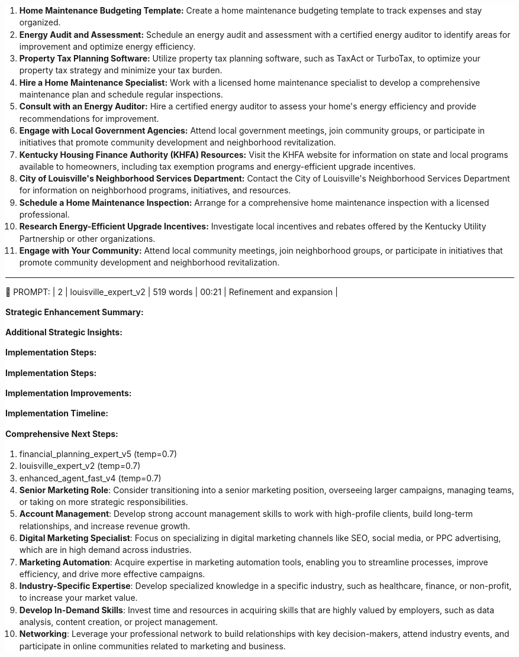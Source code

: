 1. **Home Maintenance Budgeting Template:** Create a home maintenance budgeting template to track expenses and stay organized.
2. **Energy Audit and Assessment:** Schedule an energy audit and assessment with a certified energy auditor to identify areas for improvement and optimize energy efficiency.
3. **Property Tax Planning Software:** Utilize property tax planning software, such as TaxAct or TurboTax, to optimize your property tax strategy and minimize your tax burden.
1. **Hire a Home Maintenance Specialist:** Work with a licensed home maintenance specialist to develop a comprehensive maintenance plan and schedule regular inspections.
2. **Consult with an Energy Auditor:** Hire a certified energy auditor to assess your home's energy efficiency and provide recommendations for improvement.
3. **Engage with Local Government Agencies:** Attend local government meetings, join community groups, or participate in initiatives that promote community development and neighborhood revitalization.
1. **Kentucky Housing Finance Authority (KHFA) Resources:** Visit the KHFA website for information on state and local programs available to homeowners, including tax exemption programs and energy-efficient upgrade incentives.
2. **City of Louisville's Neighborhood Services Department:** Contact the City of Louisville's Neighborhood Services Department for information on neighborhood programs, initiatives, and resources.
1. **Schedule a Home Maintenance Inspection:** Arrange for a comprehensive home maintenance inspection with a licensed professional.
2. **Research Energy-Efficient Upgrade Incentives:** Investigate local incentives and rebates offered by the Kentucky Utility Partnership or other organizations.
3. **Engage with Your Community:** Attend local community meetings, join neighborhood groups, or participate in initiatives that promote community development and neighborhood revitalization.
---

📌 PROMPT: | 2 | louisville_expert_v2 | 519 words | 00:21 | Refinement and expansion |

**Strategic Enhancement Summary:**

**Additional Strategic Insights:**

**Implementation Steps:**

**Implementation Steps:**

**Implementation Improvements:**

**Implementation Timeline:**

**Comprehensive Next Steps:**

1. financial_planning_expert_v5 (temp=0.7)
2. louisville_expert_v2 (temp=0.7)
3. enhanced_agent_fast_v4 (temp=0.7)
1. **Senior Marketing Role**: Consider transitioning into a senior marketing position, overseeing larger campaigns, managing teams, or taking on more strategic responsibilities.
2. **Account Management**: Develop strong account management skills to work with high-profile clients, build long-term relationships, and increase revenue growth.
3. **Digital Marketing Specialist**: Focus on specializing in digital marketing channels like SEO, social media, or PPC advertising, which are in high demand across industries.
4. **Marketing Automation**: Acquire expertise in marketing automation tools, enabling you to streamline processes, improve efficiency, and drive more effective campaigns.
5. **Industry-Specific Expertise**: Develop specialized knowledge in a specific industry, such as healthcare, finance, or non-profit, to increase your market value.
1. **Develop In-Demand Skills**: Invest time and resources in acquiring skills that are highly valued by employers, such as data analysis, content creation, or project management.
2. **Networking**: Leverage your professional network to build relationships with key decision-makers, attend industry events, and participate in online communities related to marketing and business.

